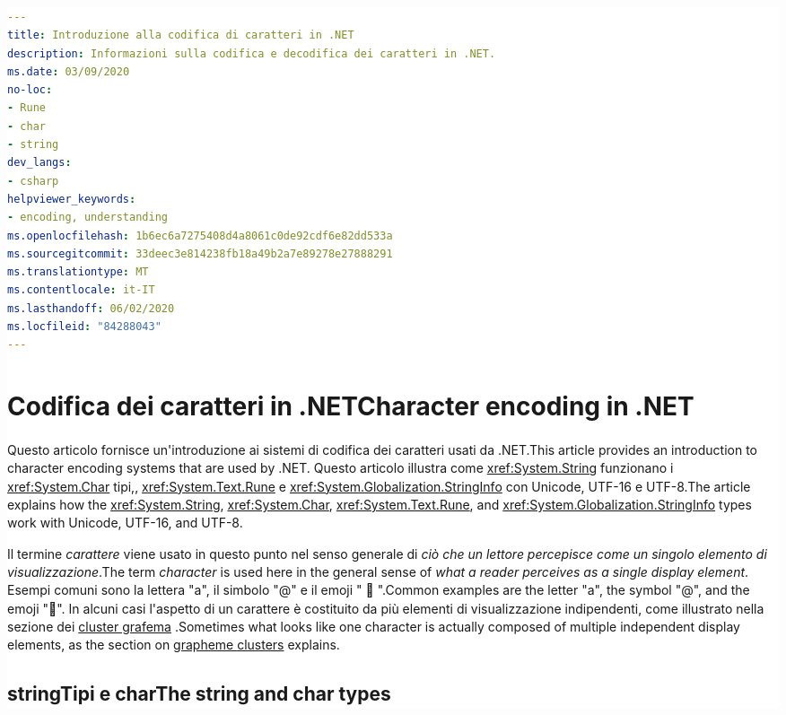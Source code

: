 ```yaml
---
title: Introduzione alla codifica di caratteri in .NET
description: Informazioni sulla codifica e decodifica dei caratteri in .NET.
ms.date: 03/09/2020
no-loc:
- Rune
- char
- string
dev_langs:
- csharp
helpviewer_keywords:
- encoding, understanding
ms.openlocfilehash: 1b6ec6a7275408d4a8061c0de92cdf6e82dd533a
ms.sourcegitcommit: 33deec3e814238fb18a49b2a7e89278e27888291
ms.translationtype: MT
ms.contentlocale: it-IT
ms.lasthandoff: 06/02/2020
ms.locfileid: "84288043"
---
```

# <a name="character-encoding-in-net"></a><span data-ttu-id="3f07d-103">Codifica dei caratteri in .NET</span><span class="sxs-lookup"><span data-stu-id="3f07d-103">Character encoding in .NET</span></span>

<span data-ttu-id="3f07d-104">Questo articolo fornisce un'introduzione ai sistemi di codifica dei caratteri usati da .NET.</span><span class="sxs-lookup"><span data-stu-id="3f07d-104">This article provides an introduction to character encoding systems that are used by .NET.</span></span> <span data-ttu-id="3f07d-105">Questo articolo illustra come <xref:System.String> funzionano i <xref:System.Char> tipi,, <xref:System.Text.Rune> e <xref:System.Globalization.StringInfo> con Unicode, UTF-16 e UTF-8.</span><span class="sxs-lookup"><span data-stu-id="3f07d-105">The article explains how the <xref:System.String>, <xref:System.Char>, <xref:System.Text.Rune>, and <xref:System.Globalization.StringInfo> types work with Unicode, UTF-16, and UTF-8.</span></span>

<span data-ttu-id="3f07d-106">Il termine *carattere* viene usato in questo punto nel senso generale di *ciò che un lettore percepisce come un singolo elemento di visualizzazione*.</span><span class="sxs-lookup"><span data-stu-id="3f07d-106">The term *character* is used here in the general sense of *what a reader perceives as a single display element*.</span></span> <span data-ttu-id="3f07d-107">Esempi comuni sono la lettera "a", il simbolo "@" e il emoji " 🐂 ".</span><span class="sxs-lookup"><span data-stu-id="3f07d-107">Common examples are the letter "a", the symbol "@", and the emoji "🐂".</span></span> <span data-ttu-id="3f07d-108">In alcuni casi l'aspetto di un carattere è costituito da più elementi di visualizzazione indipendenti, come illustrato nella sezione dei [cluster grafema](#grapheme-clusters) .</span><span class="sxs-lookup"><span data-stu-id="3f07d-108">Sometimes what looks like one character is actually composed of multiple independent display elements, as the section on [grapheme clusters](#grapheme-clusters) explains.</span></span>

## <a name="the-string-and-char-types"></a><span data-ttu-id="3f07d-109">stringTipi e char</span><span class="sxs-lookup"><span data-stu-id="3f07d-109">The string and char types</span></span>
